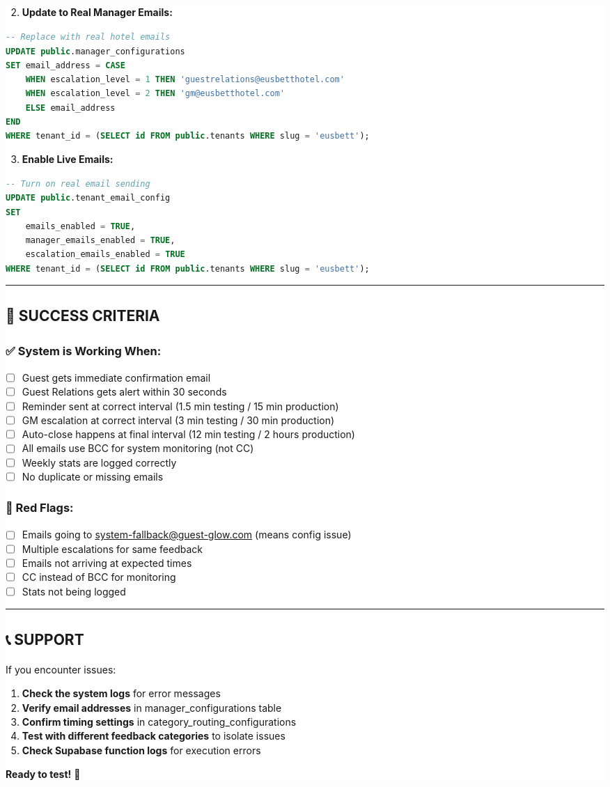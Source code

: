 2. **Update to Real Manager Emails:**
```sql
-- Replace with real hotel emails
UPDATE public.manager_configurations 
SET email_address = CASE 
    WHEN escalation_level = 1 THEN 'guestrelations@eusbetthotel.com'
    WHEN escalation_level = 2 THEN 'gm@eusbetthotel.com'
    ELSE email_address
END
WHERE tenant_id = (SELECT id FROM public.tenants WHERE slug = 'eusbett');
```

3. **Enable Live Emails:**
```sql
-- Turn on real email sending
UPDATE public.tenant_email_config 
SET 
    emails_enabled = TRUE,
    manager_emails_enabled = TRUE,
    escalation_emails_enabled = TRUE
WHERE tenant_id = (SELECT id FROM public.tenants WHERE slug = 'eusbett');
```

---

## 🎯 **SUCCESS CRITERIA**

### **✅ System is Working When:**
- [ ] Guest gets immediate confirmation email
- [ ] Guest Relations gets alert within 30 seconds
- [ ] Reminder sent at correct interval (1.5 min testing / 15 min production)
- [ ] GM escalation at correct interval (3 min testing / 30 min production)
- [ ] Auto-close happens at final interval (12 min testing / 2 hours production)
- [ ] All emails use BCC for system monitoring (not CC)
- [ ] Weekly stats are logged correctly
- [ ] No duplicate or missing emails

### **🚨 Red Flags:**
- [ ] Emails going to system-fallback@guest-glow.com (means config issue)
- [ ] Multiple escalations for same feedback
- [ ] Emails not arriving at expected times
- [ ] CC instead of BCC for monitoring
- [ ] Stats not being logged

---

## 📞 **SUPPORT**

If you encounter issues:
1. **Check the system logs** for error messages
2. **Verify email addresses** in manager_configurations table
3. **Confirm timing settings** in category_routing_configurations
4. **Test with different feedback categories** to isolate issues
5. **Check Supabase function logs** for execution errors

**Ready to test!** 🚀
